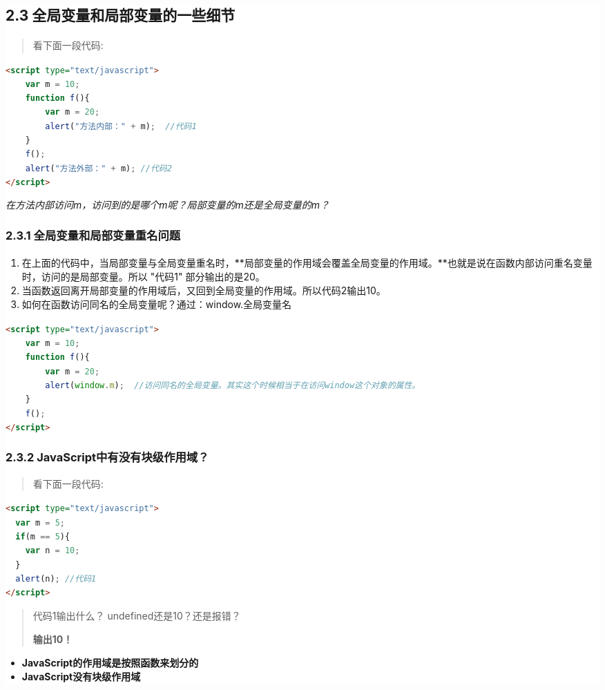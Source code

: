## 2.3	全局变量和局部变量的一些细节

> 看下面一段代码: 

```html
<script type="text/javascript">
    var m = 10;
    function f(){
        var m = 20;
        alert("方法内部：" + m);  //代码1
    }
    f();
    alert("方法外部：" + m);	//代码2
</script>
```

*在方法内部访问m，访问到的是哪个m呢？局部变量的m还是全局变量的m？*

### 2.3.1	全局变量和局部变量重名问题

1. 在上面的代码中，当局部变量与全局变量重名时，**局部变量的作用域会覆盖全局变量的作用域。**也就是说在函数内部访问重名变量时，访问的是局部变量。所以 "代码1" 部分输出的是20。
2. 当函数返回离开局部变量的作用域后，又回到全局变量的作用域。所以代码2输出10。
3. 如何在函数访问同名的全局变量呢？通过：window.全局变量名

```html
<script type="text/javascript">
    var m = 10;
    function f(){
        var m = 20;
       	alert(window.m);  //访问同名的全局变量。其实这个时候相当于在访问window这个对象的属性。
    }
    f();  
</script>
```

### 2.3.2	JavaScript中有没有块级作用域？

> 看下面一段代码: 

```html
<script type="text/javascript">
  var m = 5;
  if(m == 5){
    var n = 10;
  }
  alert(n); //代码1
</script>
```

> 代码1输出什么？ undefined还是10？还是报错？
>
> **输出10！**

- **JavaScript的作用域是按照函数来划分的** 
- **JavaScript没有块级作用域**
